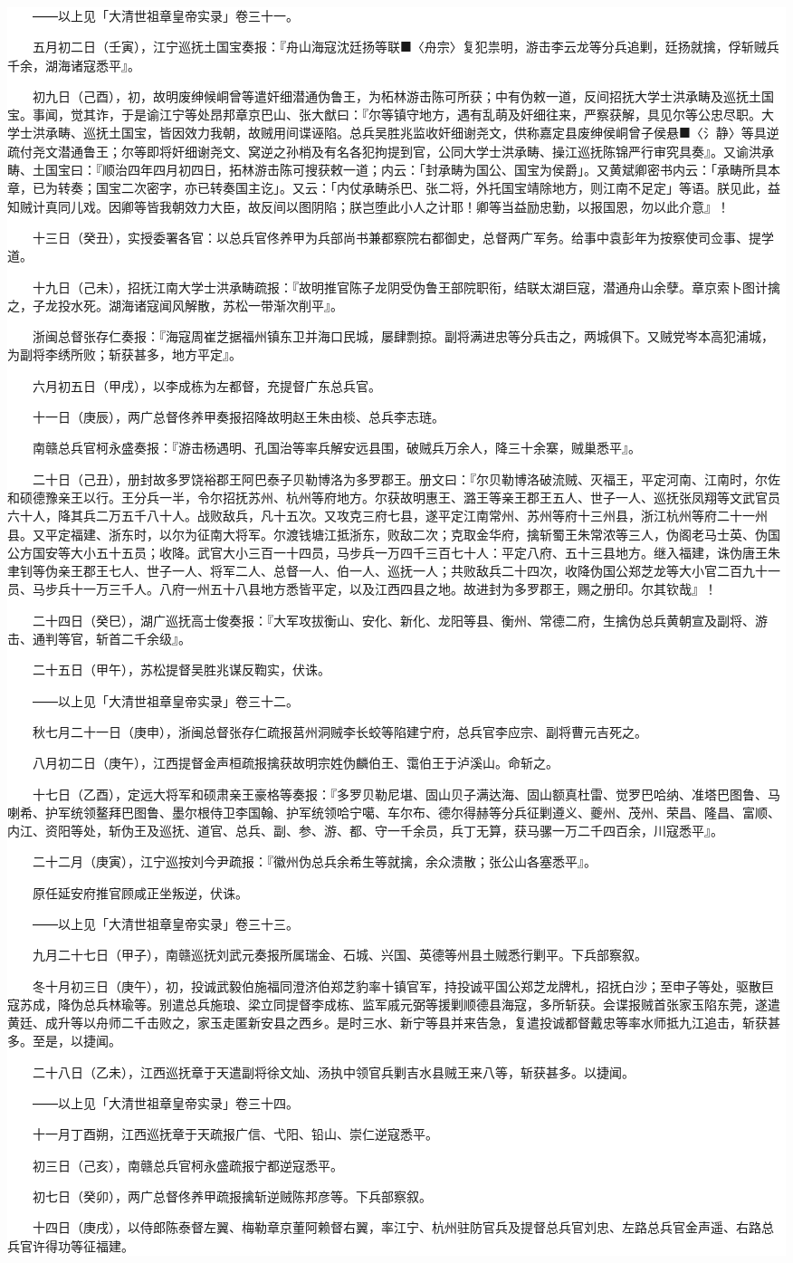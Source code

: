 　　——以上见「大清世祖章皇帝实录」卷三十一。

　　五月初二日（壬寅），江宁巡抚土国宝奏报：『舟山海寇沈廷扬等联■〈舟宗〉复犯祟明，游击李云龙等分兵追剿，廷扬就擒，俘斩贼兵千余，湖海诸寇悉平』。

　　初九日（己酉），初，故明废绅候峒曾等遣奸细潜通伪鲁王，为柘林游击陈可所获；中有伪敕一道，反间招抚大学士洪承畴及巡抚土国宝。事闻，觉其诈，于是谕江宁等处昂邦章京巴山、张大猷曰：『尔等镇守地方，遇有乱萌及奸细往来，严察获解，具见尔等公忠尽职。大学士洪承畴、巡抚土国宝，皆因效力我朝，故贼用间谍诬陷。总兵吴胜兆监收奸细谢尧文，供称嘉定县废绅侯峒曾子侯悬■〈氵静〉等具逆疏付尧文潜通鲁王；尔等即将奸细谢尧文、窝逆之孙梢及有名各犯拘提到官，公同大学士洪承畴、操江巡抚陈锦严行审究具奏』。又谕洪承畴、土国宝曰：『顺治四年四月初四日，拓林游击陈可搜获敕一道；内云：「封承畴为国公、国宝为侯爵」。又黄斌卿密书内云：「承畴所具本章，已为转奏；国宝二次密字，亦已转奏国主讫」。又云：「内仗承畴杀巴、张二将，外托国宝靖除地方，则江南不足定」等语。朕见此，益知贼计真同儿戏。因卿等皆我朝效力大臣，故反间以图阴陷；朕岂堕此小人之计耶！卿等当益励忠勤，以报国恩，勿以此介意』！

　　十三日（癸丑），实授委署各官：以总兵官佟养甲为兵部尚书兼都察院右都御史，总督两广军务。给事中袁彭年为按察使司佥事、提学道。

　　十九日（己未），招抚江南大学士洪承畴疏报：『故明推官陈子龙阴受伪鲁王部院职衔，结联太湖巨寇，潜通舟山余孽。章京索卜图计擒之，子龙投水死。湖海诸寇闻风解散，苏松一带渐次削平』。

　　浙闽总督张存仁奏报：『海寇周崔芝据福州镇东卫并海口民城，屡肆剽掠。副将满进忠等分兵击之，两城俱下。又贼党岑本高犯浦城，为副将李绣所败；斩获甚多，地方平定』。

　　六月初五日（甲戌），以李成栋为左都督，充提督广东总兵官。

　　十一日（庚辰），两广总督佟养甲奏报招降故明赵王朱由棪、总兵李志琏。

　　南赣总兵官柯永盛奏报：『游击杨遇明、孔国治等率兵解安远县围，破贼兵万余人，降三十余寨，贼巢悉平』。

　　二十日（己丑），册封故多罗饶裕郡王阿巴泰子贝勒博洛为多罗郡王。册文曰：『尔贝勒博洛破流贼、灭福王，平定河南、江南时，尔佐和硕德豫亲王以行。王分兵一半，令尔招抚苏州、杭州等府地方。尔获故明惠王、潞王等亲王郡王五人、世子一人、巡抚张凤翔等文武官员六十人，降其兵二万五千八十人。战败敌兵，凡十五次。又攻克三府七县，遂平定江南常州、苏州等府十三州县，浙江杭州等府二十一州县。又平定福建、浙东时，以尔为征南大将军。尔渡钱塘江抵浙东，败敌二次；克取金华府，擒斩蜀王朱常浓等三人，伪阁老马士英、伪国公方国安等大小五十五员；收降。武官大小三百一十四员，马步兵一万四千三百七十人：平定八府、五十三县地方。继入福建，诛伪唐王朱聿钊等伪亲王郡王七人、世子一人、将军二人、总督一人、伯一人、巡抚一人；共败敌兵二十四次，收降伪国公郑芝龙等大小官二百九十一员、马步兵十一万三千人。八府一州五十八县地方悉皆平定，以及江西四县之地。故进封为多罗郡王，赐之册印。尔其钦哉』！

　　二十四日（癸巳），湖广巡抚高士俊奏报：『大军攻拔衡山、安化、新化、龙阳等县、衡州、常德二府，生擒伪总兵黄朝宣及副将、游击、通判等官，斩首二千余级』。

　　二十五日（甲午），苏松提督吴胜兆谋反鞫实，伏诛。

　　——以上见「大清世祖章皇帝实录」卷三十二。

　　秋七月二十一日（庚申），浙闽总督张存仁疏报莒州洞贼李长蛟等陷建宁府，总兵官李应宗、副将曹元吉死之。

　　八月初二日（庚午），江西提督金声桓疏报擒获故明宗姓伪麟伯王、霭伯王于泸溪山。命斩之。

　　十七日（乙酉），定远大将军和硕肃亲王豪格等奏报：『多罗贝勒尼堪、固山贝子满达海、固山额真杜雷、觉罗巴哈纳、准塔巴图鲁、马喇希、护军统领鳌拜巴图鲁、墨尔根侍卫李国翰、护军统领哈宁噶、车尔布、德尔得赫等分兵征剿遵义、夔州、茂州、荣昌、隆昌、富顺、内江、资阳等处，斩伪王及巡抚、道官、总兵、副、参、游、都、守一千余员，兵丁无算，获马骡一万二千四百余，川寇悉平』。

　　二十二月（庚寅），江宁巡按刘今尹疏报：『徽州伪总兵余希生等就擒，余众溃散；张公山各塞悉平』。

　　原任延安府推官顾咸正坐叛逆，伏诛。

　　——以上见「大清世祖章皇帝实录」卷三十三。

　　九月二十七日（甲子），南赣巡抚刘武元奏报所属瑞金、石城、兴国、英德等州县土贼悉行剿平。下兵部察叙。

　　冬十月初三日（庚午），初，投诚武毅伯施福同澄济伯郑芝豹率十镇官军，持投诚平国公郑芝龙牌札，招抚白沙；至申子等处，驱散巨寇苏成，降伪总兵林瑜等。别遣总兵施琅、梁立同提督李成栋、监军戚元弼等援剿顺德县海寇，多所斩获。会谍报贼首张家玉陷东莞，遂遣黄廷、成升等以舟师二千击败之，家玉走匿新安县之西乡。是时三水、新宁等县并来告急，复遣投诚都督戴忠等率水师抵九江追击，斩获甚多。至是，以捷闻。

　　二十八日（乙未），江西巡抚章于天遣副将徐文灿、汤执中领官兵剿吉水县贼王来八等，斩获甚多。以捷闻。

　　——以上见「大清世祖章皇帝实录」卷三十四。

　　十一月丁酉朔，江西巡抚章于天疏报广信、弋阳、铅山、崇仁逆寇悉平。

　　初三日（己亥），南赣总兵官柯永盛疏报宁都逆寇悉平。

　　初七日（癸卯），两广总督佟养甲疏报擒斩逆贼陈邦彦等。下兵部察叙。

　　十四日（庚戌），以侍郎陈泰督左翼、梅勒章京董阿赖督右翼，率江宁、杭州驻防官兵及提督总兵官刘忠、左路总兵官金声遥、右路总兵官许得功等征福建。
